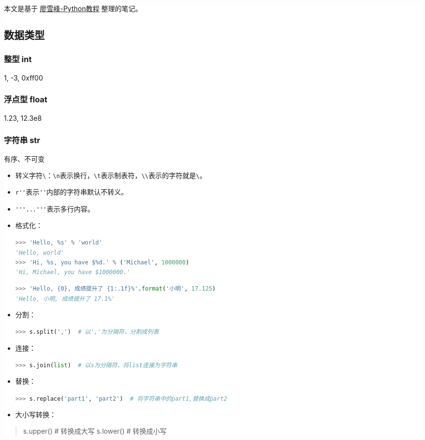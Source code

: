 本文是基于 [廖雪峰-Python教程](https://www.liaoxuefeng.com/wiki/1016959663602400) 整理的笔记。

## 数据类型

### 整型 int 

1, -3, 0xff00

### 浮点型 float 

1.23, 12.3e8

### 字符串 str 

有序、不可变

- 转义字符`\`：`\n`表示换行，`\t`表示制表符，`\\`表示的字符就是`\`。

- `r''`表示`''`内部的字符串默认不转义。

- `'''...'''`表示多行内容。

- 格式化：

  ```python
  >>> 'Hello, %s' % 'world'
  'Hello, world'
  >>> 'Hi, %s, you have $%d.' % ('Michael', 1000000)
  'Hi, Michael, you have $1000000.'
  ```

  ```python
  >>> 'Hello, {0}, 成绩提升了 {1:.1f}%'.format('小明', 17.125)
  'Hello, 小明, 成绩提升了 17.1%'
  ```

- 分割：

  ```python
  >>> s.split(',')  # 以','为分隔符，分割成列表
  ```

- 连接：

  ```python
  >>> s.join(list)  # 以s为分隔符，将list连接为字符串
  ```

- 替换： 

  ```python
  >>> s.replace('part1', 'part2')  # 将字符串中的part1,替换成part2
  ```

- 大小写转换：

  ```python
  
  ```
>s.upper()  # 转换成大写
  >s.lower()  # 转换成小写
